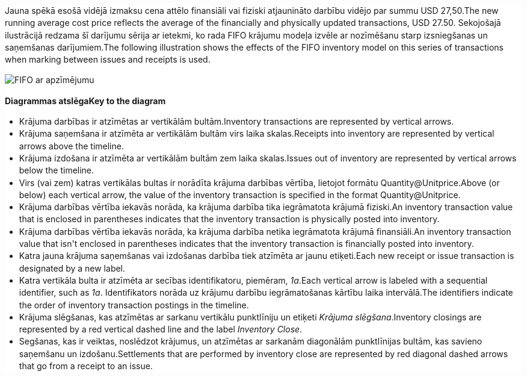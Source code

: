 <span data-ttu-id="1a6ed-238">Jauna spēkā esošā vidējā izmaksu cena attēlo finansiāli vai fiziski atjaunināto darbību vidējo par summu USD 27,50.</span><span class="sxs-lookup"><span data-stu-id="1a6ed-238">The new running average cost price reflects the average of the financially and physically updated transactions, USD 27.50.</span></span> <span data-ttu-id="1a6ed-239">Sekojošajā ilustrācijā redzama šī darījumu sērija ar ietekmi, ko rada FIFO krājumu modeļa izvēle ar nozīmēšanu starp izsniegšanas un saņemšanas darījumiem.</span><span class="sxs-lookup"><span data-stu-id="1a6ed-239">The following illustration shows the effects of the FIFO inventory model on this series of transactions when marking between issues and receipts is used.</span></span> 

![FIFO ar apzīmējumu](./media/fifowithmarking.gif) 

<span data-ttu-id="1a6ed-241">**Diagrammas atslēga**</span><span class="sxs-lookup"><span data-stu-id="1a6ed-241">**Key to the diagram**</span></span>

- <span data-ttu-id="1a6ed-242">Krājuma darbības ir atzīmētas ar vertikālām bultām.</span><span class="sxs-lookup"><span data-stu-id="1a6ed-242">Inventory transactions are represented by vertical arrows.</span></span>
- <span data-ttu-id="1a6ed-243">Krājuma saņemšana ir atzīmēta ar vertikālām bultām virs laika skalas.</span><span class="sxs-lookup"><span data-stu-id="1a6ed-243">Receipts into inventory are represented by vertical arrows above the timeline.</span></span>
- <span data-ttu-id="1a6ed-244">Krājuma izdošana ir atzīmēta ar vertikālām bultām zem laika skalas.</span><span class="sxs-lookup"><span data-stu-id="1a6ed-244">Issues out of inventory are represented by vertical arrows below the timeline.</span></span>
- <span data-ttu-id="1a6ed-245">Virs (vai zem) katras vertikālas bultas ir norādīta krājuma darbības vērtība, lietojot formātu Quantity@Unitprice.</span><span class="sxs-lookup"><span data-stu-id="1a6ed-245">Above (or below) each vertical arrow, the value of the inventory transaction is specified in the format Quantity@Unitprice.</span></span>
- <span data-ttu-id="1a6ed-246">Krājuma darbības vērtība iekavās norāda, ka krājuma darbība tika iegrāmatota krājumā fiziski.</span><span class="sxs-lookup"><span data-stu-id="1a6ed-246">An inventory transaction value that is enclosed in parentheses indicates that the inventory transaction is physically posted into inventory.</span></span>
- <span data-ttu-id="1a6ed-247">Krājuma darbības vērtība iekavās norāda, ka krājuma darbība netika iegrāmatota krājumā finansiāli.</span><span class="sxs-lookup"><span data-stu-id="1a6ed-247">An inventory transaction value that isn't enclosed in parentheses indicates that the inventory transaction is financially posted into inventory.</span></span>
- <span data-ttu-id="1a6ed-248">Katra jauna krājuma saņemšanas vai izdošanas darbība tiek atzīmēta ar jaunu etiķeti.</span><span class="sxs-lookup"><span data-stu-id="1a6ed-248">Each new receipt or issue transaction is designated by a new label.</span></span>
- <span data-ttu-id="1a6ed-249">Katra vertikāla bulta ir atzīmēta ar secības identifikatoru, piemēram, *1a*.</span><span class="sxs-lookup"><span data-stu-id="1a6ed-249">Each vertical arrow is labeled with a sequential identifier, such as *1a*.</span></span> <span data-ttu-id="1a6ed-250">Identifikators norāda uz krājumu darbību iegrāmatošanas kārtību laika intervālā.</span><span class="sxs-lookup"><span data-stu-id="1a6ed-250">The identifiers indicate the order of inventory transaction postings in the timeline.</span></span>
- <span data-ttu-id="1a6ed-251">Krājuma slēgšanas, kas atzīmētas ar sarkanu vertikālu punktlīniju un etiķeti *Krājuma slēgšana*.</span><span class="sxs-lookup"><span data-stu-id="1a6ed-251">Inventory closings are represented by a red vertical dashed line and the label *Inventory Close*.</span></span>
- <span data-ttu-id="1a6ed-252">Segšanas, kas ir veiktas, noslēdzot krājumus, un atzīmētas ar sarkanām diagonālām punktlīnijas bultām, kas savieno saņemšanu un izdošanu.</span><span class="sxs-lookup"><span data-stu-id="1a6ed-252">Settlements that are performed by inventory close are represented by red diagonal dashed arrows that go from a receipt to an issue.</span></span>




